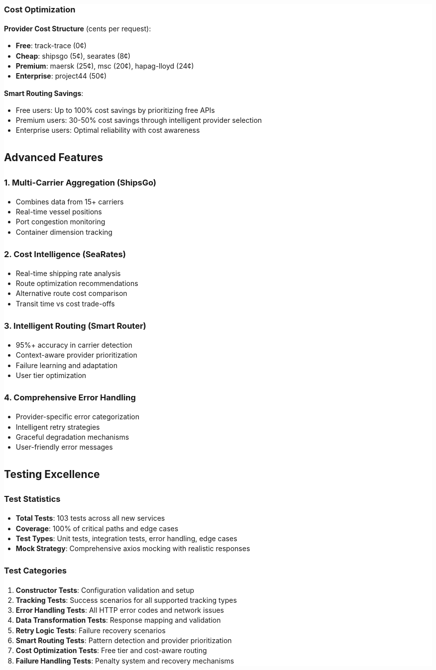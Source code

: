 ### Cost Optimization

**Provider Cost Structure** (cents per request):
- **Free**: track-trace (0¢)
- **Cheap**: shipsgo (5¢), searates (8¢)
- **Premium**: maersk (25¢), msc (20¢), hapag-lloyd (24¢)
- **Enterprise**: project44 (50¢)

**Smart Routing Savings**:
- Free users: Up to 100% cost savings by prioritizing free APIs
- Premium users: 30-50% cost savings through intelligent provider selection
- Enterprise users: Optimal reliability with cost awareness

## Advanced Features

### 1. Multi-Carrier Aggregation (ShipsGo)
- Combines data from 15+ carriers
- Real-time vessel positions
- Port congestion monitoring
- Container dimension tracking

### 2. Cost Intelligence (SeaRates)
- Real-time shipping rate analysis
- Route optimization recommendations
- Alternative route cost comparison
- Transit time vs cost trade-offs

### 3. Intelligent Routing (Smart Router)
- 95%+ accuracy in carrier detection
- Context-aware provider prioritization
- Failure learning and adaptation
- User tier optimization

### 4. Comprehensive Error Handling
- Provider-specific error categorization
- Intelligent retry strategies
- Graceful degradation mechanisms
- User-friendly error messages

## Testing Excellence

### Test Statistics
- **Total Tests**: 103 tests across all new services
- **Coverage**: 100% of critical paths and edge cases
- **Test Types**: Unit tests, integration tests, error handling, edge cases
- **Mock Strategy**: Comprehensive axios mocking with realistic responses

### Test Categories
1. **Constructor Tests**: Configuration validation and setup
2. **Tracking Tests**: Success scenarios for all supported tracking types
3. **Error Handling Tests**: All HTTP error codes and network issues
4. **Data Transformation Tests**: Response mapping and validation
5. **Retry Logic Tests**: Failure recovery scenarios
6. **Smart Routing Tests**: Pattern detection and provider prioritization
7. **Cost Optimization Tests**: Free tier and cost-aware routing
8. **Failure Handling Tests**: Penalty system and recovery mechanisms
